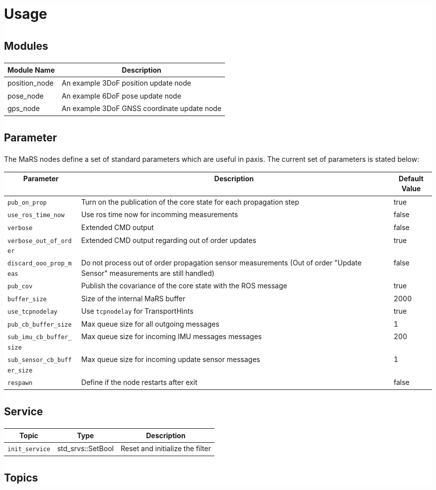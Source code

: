 # Usage

## Modules

| Module Name   | Description                                 |
| ------------- | ------------------------------------------- |
| position_node | An example 3DoF position update node        |
| pose_node     | An example 6DoF pose update node            |
| gps_node      | An example 3DoF GNSS coordinate update node |

## Parameter

The MaRS nodes define a set of standard parameters which are useful in paxis. The current set of parameters is stated below:

| Parameter                   | Description                                                  | Default Value |
| --------------------------- | ------------------------------------------------------------ | ------------- |
| `pub_on_prop`               | Turn on the publication of the core state for each propagation step | true          |
| `use_ros_time_now`          | Use ros time now for incomming measurements                  | false         |
| `verbose`                   | Extended CMD output                                          | false         |
| `verbose_out_of_order`      | Extended CMD output regarding out of order updates           | true          |
| `discard_ooo_prop_meas`     | Do not process out of order propagation sensor measurements (Out of order "Update Sensor" measurements are still handled) | false         |
| `pub_cov`                   | Publish the covariance of the core state with the ROS message | true          |
| `buffer_size`               | Size of the internal MaRS buffer                             | 2000          |
| `use_tcpnodelay`            | Use `tcpnodelay` for TransportHints                          | true          |
| `pub_cb_buffer_size`        | Max queue size for all outgoing messages                     | 1             |
| `sub_imu_cb_buffer_size`    | Max queue size for incoming IMU messages messages            | 200           |
| `sub_sensor_cb_buffer_size` | Max queue size for incoming update sensor  messages          | 1             |
| `respawn`                   | Define if the node restarts after exit                       | false         |

## Service

| Topic          | Type              | Description                     |
| -------------- | ----------------- | ------------------------------- |
| `init_service` | std_srvs::SetBool | Reset and initialize the filter |

## Topics
